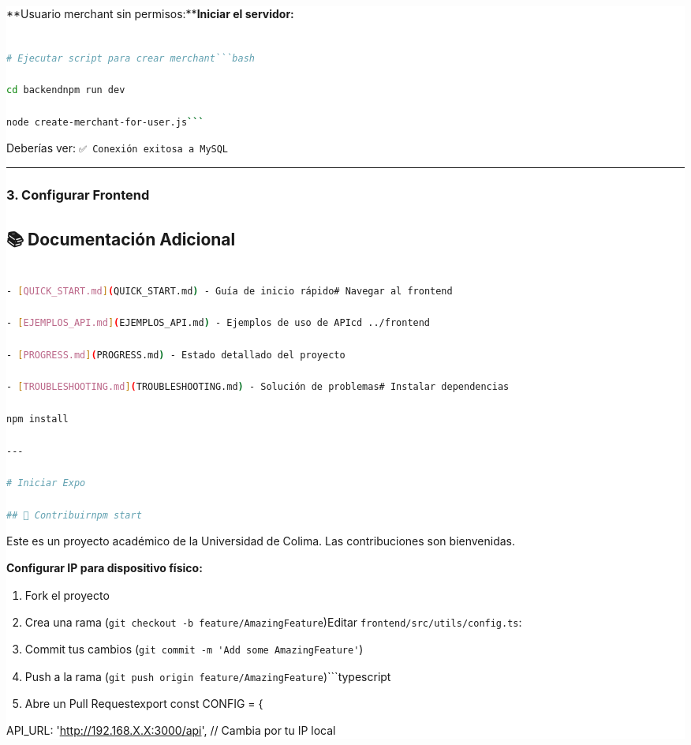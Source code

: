 

**Usuario merchant sin permisos:****Iniciar el servidor:**

```bash

# Ejecutar script para crear merchant```bash

cd backendnpm run dev

node create-merchant-for-user.js```

```

Deberías ver: `✅ Conexión exitosa a MySQL`

---

### 3. Configurar Frontend

## 📚 Documentación Adicional

```bash

- [QUICK_START.md](QUICK_START.md) - Guía de inicio rápido# Navegar al frontend

- [EJEMPLOS_API.md](EJEMPLOS_API.md) - Ejemplos de uso de APIcd ../frontend

- [PROGRESS.md](PROGRESS.md) - Estado detallado del proyecto

- [TROUBLESHOOTING.md](TROUBLESHOOTING.md) - Solución de problemas# Instalar dependencias

npm install

---

# Iniciar Expo

## 👥 Contribuirnpm start

```

Este es un proyecto académico de la Universidad de Colima. Las contribuciones son bienvenidas.

**Configurar IP para dispositivo físico:**

1. Fork el proyecto

2. Crea una rama (`git checkout -b feature/AmazingFeature`)Editar `frontend/src/utils/config.ts`:

3. Commit tus cambios (`git commit -m 'Add some AmazingFeature'`)

4. Push a la rama (`git push origin feature/AmazingFeature`)```typescript

5. Abre un Pull Requestexport const CONFIG = {

  API_URL: 'http://192.168.X.X:3000/api', // Cambia por tu IP local
